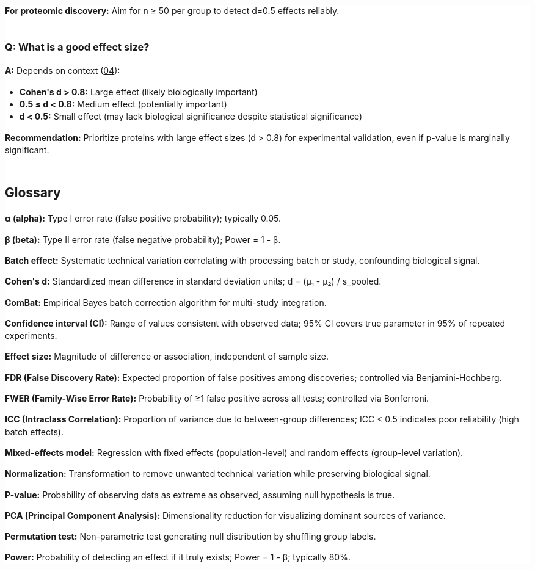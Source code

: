 **For proteomic discovery:** Aim for n ≥ 50 per group to detect d=0.5 effects reliably.

---

### Q: What is a good effect size?

**A:** Depends on context ([04](04_effect_sizes_and_power.md#11-cohens-d-standardized-mean-difference)):
- **Cohen's d > 0.8:** Large effect (likely biologically important)
- **0.5 ≤ d < 0.8:** Medium effect (potentially important)
- **d < 0.5:** Small effect (may lack biological significance despite statistical significance)

**Recommendation:** Prioritize proteins with large effect sizes (d > 0.8) for experimental validation, even if p-value is marginally significant.

---

## Glossary

**α (alpha):** Type I error rate (false positive probability); typically 0.05.

**β (beta):** Type II error rate (false negative probability); Power = 1 - β.

**Batch effect:** Systematic technical variation correlating with processing batch or study, confounding biological signal.

**Cohen's d:** Standardized mean difference in standard deviation units; d = (μ₁ - μ₂) / s_pooled.

**ComBat:** Empirical Bayes batch correction algorithm for multi-study integration.

**Confidence interval (CI):** Range of values consistent with observed data; 95% CI covers true parameter in 95% of repeated experiments.

**Effect size:** Magnitude of difference or association, independent of sample size.

**FDR (False Discovery Rate):** Expected proportion of false positives among discoveries; controlled via Benjamini-Hochberg.

**FWER (Family-Wise Error Rate):** Probability of ≥1 false positive across all tests; controlled via Bonferroni.

**ICC (Intraclass Correlation):** Proportion of variance due to between-group differences; ICC < 0.5 indicates poor reliability (high batch effects).

**Mixed-effects model:** Regression with fixed effects (population-level) and random effects (group-level variation).

**Normalization:** Transformation to remove unwanted technical variation while preserving biological signal.

**P-value:** Probability of observing data as extreme as observed, assuming null hypothesis is true.

**PCA (Principal Component Analysis):** Dimensionality reduction for visualizing dominant sources of variance.

**Permutation test:** Non-parametric test generating null distribution by shuffling group labels.

**Power:** Probability of detecting an effect if it truly exists; Power = 1 - β; typically 80%.
